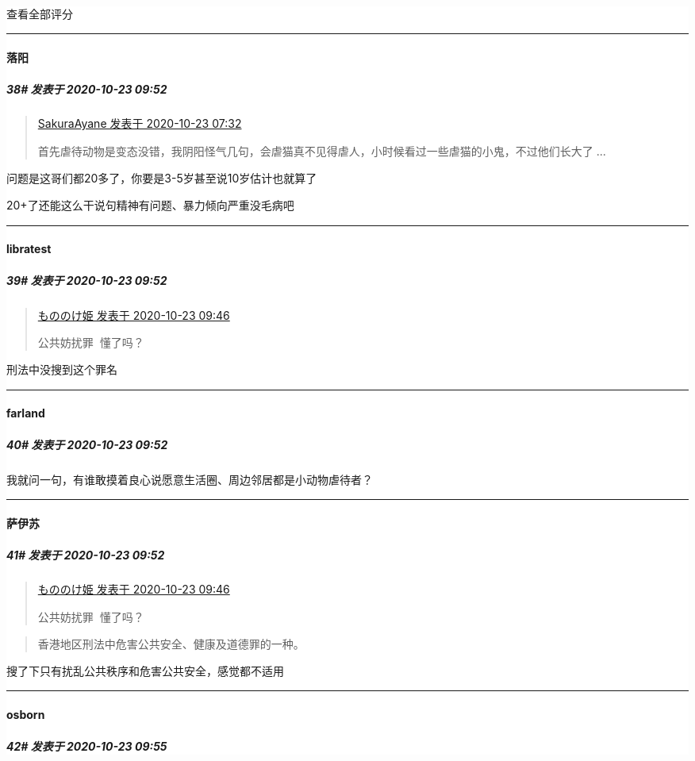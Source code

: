 
查看全部评分


-----

####  落阳  
##### 38#       发表于 2020-10-23 09:52


<blockquote><a href="httphttps://bbs.saraba1st.com/2b/forum.php?mod=redirect&amp;goto=findpost&amp;pid=49135947&amp;ptid=1966555" target="_blank">SakuraAyane 发表于 2020-10-23 07:32</a>

首先虐待动物是变态没错，我阴阳怪气几句，会虐猫真不见得虐人，小时候看过一些虐猫的小鬼，不过他们长大了 ...</blockquote>
问题是这哥们都20多了，你要是3-5岁甚至说10岁估计也就算了

20+了还能这么干说句精神有问题、暴力倾向严重没毛病吧


-----

####  libratest  
##### 39#       发表于 2020-10-23 09:52


<blockquote><a href="httphttps://bbs.saraba1st.com/2b/forum.php?mod=redirect&amp;goto=findpost&amp;pid=49137033&amp;ptid=1966555" target="_blank">もののけ姫 发表于 2020-10-23 09:46</a>

公共妨扰罪  懂了吗？</blockquote>
刑法中没搜到这个罪名


-----

####  farland  
##### 40#       发表于 2020-10-23 09:52


我就问一句，有谁敢摸着良心说愿意生活圈、周边邻居都是小动物虐待者？


-----

####  萨伊苏  
##### 41#       发表于 2020-10-23 09:52


<blockquote><a href="httphttps://bbs.saraba1st.com/2b/forum.php?mod=redirect&amp;goto=findpost&amp;pid=49137033&amp;ptid=1966555" target="_blank">もののけ姫 发表于 2020-10-23 09:46</a>

公共妨扰罪  懂了吗？</blockquote><blockquote>香港地区刑法中危害公共安全、健康及道德罪的一种。</blockquote>
搜了下只有扰乱公共秩序和危害公共安全，感觉都不适用


-----

####  osborn  
##### 42#       发表于 2020-10-23 09:55


